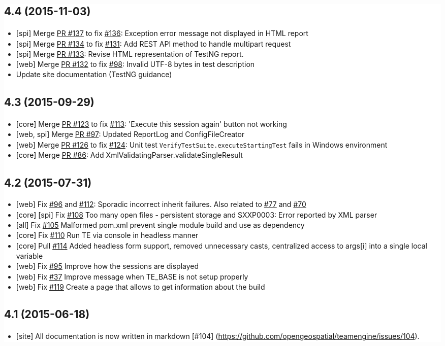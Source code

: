 
## 4.4 (2015-11-03)
- [spi] Merge [PR #137](https://github.com/opengeospatial/teamengine/pull/137) to fix 
  [#136](https://github.com/opengeospatial/teamengine/issues/136): Exception error message 
  not displayed in HTML report
- [spi] Merge [PR #134](https://github.com/opengeospatial/teamengine/pull/134) to fix 
  [#131](https://github.com/opengeospatial/teamengine/issues/131): Add REST API method 
  to handle multipart request
- [spi] Merge [PR #133](https://github.com/opengeospatial/teamengine/pull/133): Revise 
  HTML representation of TestNG report.
- [web] Merge [PR #132](https://github.com/opengeospatial/teamengine/pull/132) to fix 
  [#98](https://github.com/opengeospatial/teamengine/issues/98): Invalid UTF-8 bytes 
  in test description
- Update site documentation (TestNG guidance)


## 4.3 (2015-09-29)
- [core] Merge [PR #123](https://github.com/opengeospatial/teamengine/pull/123) to fix 
  [#113](https://github.com/opengeospatial/teamengine/issues/113): 'Execute this session again' 
  button  not working
- [web, spi] Merge [PR #97](https://github.com/opengeospatial/teamengine/pull/97): Updated 
  ReportLog and ConfigFileCreator
- [web] Merge [PR #126](https://github.com/opengeospatial/teamengine/pull/126) to fix 
  [#124](https://github.com/opengeospatial/teamengine/issues/124): Unit test 
  `VerifyTestSuite.executeStartingTest` fails in Windows environment
- [core] Merge [PR #86](https://github.com/opengeospatial/teamengine/pull/86): Add 
  XmlValidatingParser.validateSingleResult


4.2 (2015-07-31)
-------------------
- [web] Fix [#96](https://github.com/opengeospatial/teamengine/issues/96) and [#112](https://github.com/opengeospatial/teamengine/issues/112): Sporadic incorrect inherit failures. 
  Also related to [#77](https://github.com/opengeospatial/teamengine/issues/77)  and [#70](https://github.com/opengeospatial/teamengine/issues/70) 
- [core] [spi] Fix [#108](https://github.com/opengeospatial/teamengine/issues/108) Too many open files - persistent storage and SXXP0003: Error reported by XML parser
- [all] Fix [#105](https://github.com/opengeospatial/teamengine/issues/105) Malformed pom.xml prevent single module build and use as dependency
- [core] Fix [#110](https://github.com/opengeospatial/teamengine/issues/110) Run TE via console in headless manner
- [core] Pull [#114](https://github.com/opengeospatial/teamengine/pull/114) Added headless form support, removed unnecessary casts, centralized access to args[i] into a single local variable
- [web] Fix [#95](https://github.com/opengeospatial/teamengine/issues/95) Improve how the sessions are displayed
- [web] Fix [#37](https://github.com/opengeospatial/teamengine/issues/37) Improve message when TE_BASE is not setup properly
- [web] Fix [#119](https://github.com/opengeospatial/teamengine/issues/119) Create a page that allows to get information about the build 


4.1 (2015-06-18)
---------------------------
- [site] All documentation is now written in markdown [#104] (https://github.com/opengeospatial/teamengine/issues/104).
